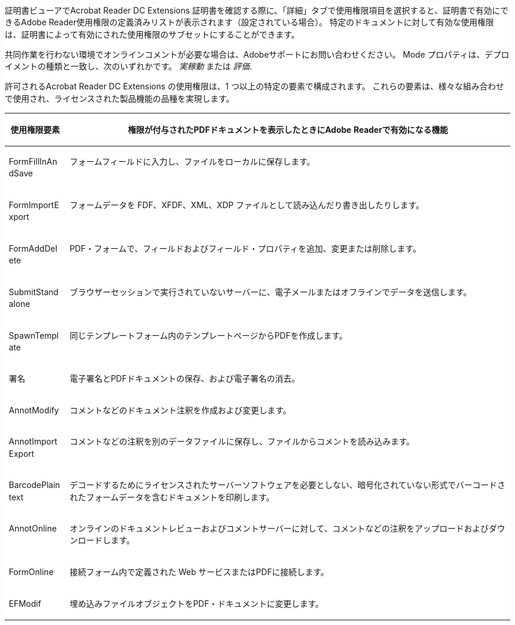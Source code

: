 証明書ビューアでAcrobat Reader DC Extensions 証明書を確認する際に、「詳細」タブで使用権限項目を選択すると、証明書で有効にできるAdobe Reader使用権限の定義済みリストが表示されます（設定されている場合）。 特定のドキュメントに対して有効な使用権限は、証明書によって有効にされた使用権限のサブセットにすることができます。

共同作業を行わない環境でオンラインコメントが必要な場合は、Adobeサポートにお問い合わせください。 Mode プロパティは、デプロイメントの種類と一致し、次のいずれかです。 *実稼動* または *評価*.

許可されるAcrobat Reader DC Extensions の使用権限は、1 つ以上の特定の要素で構成されます。 これらの要素は、様々な組み合わせで使用され、ライセンスされた製品機能の品種を実現します。

<table> 
 <thead> 
  <tr> 
   <th><p>使用権限要素</p></th> 
   <th><p>権限が付与されたPDFドキュメントを表示したときにAdobe Readerで有効になる機能</p></th> 
  </tr> 
 </thead> 
 <tbody>
  <tr> 
   <td><p>FormFillInAndSave</p></td> 
   <td><p>フォームフィールドに入力し、ファイルをローカルに保存します。</p></td> 
  </tr> 
  <tr> 
   <td><p>FormImportExport</p></td> 
   <td><p>フォームデータを FDF、XFDF、XML、XDP ファイルとして読み込んだり書き出したりします。</p></td> 
  </tr> 
  <tr> 
   <td><p>FormAddDelete</p></td> 
   <td><p>PDF・フォームで、フィールドおよびフィールド・プロパティを追加、変更または削除します。</p></td> 
  </tr> 
  <tr> 
   <td><p>SubmitStandalone</p></td> 
   <td><p>ブラウザーセッションで実行されていないサーバーに、電子メールまたはオフラインでデータを送信します。</p></td> 
  </tr> 
  <tr> 
   <td><p>SpawnTemplate</p></td> 
   <td><p>同じテンプレートフォーム内のテンプレートページからPDFを作成します。</p></td> 
  </tr> 
  <tr> 
   <td><p>署名</p></td> 
   <td><p>電子署名とPDFドキュメントの保存、および電子署名の消去。</p></td> 
  </tr> 
  <tr> 
   <td><p>AnnotModify</p></td> 
   <td><p>コメントなどのドキュメント注釈を作成および変更します。</p></td> 
  </tr> 
  <tr> 
   <td><p>AnnotImportExport</p></td> 
   <td><p>コメントなどの注釈を別のデータファイルに保存し、ファイルからコメントを読み込みます。</p></td> 
  </tr> 
  <tr> 
   <td><p>BarcodePlaintext</p></td> 
   <td><p>デコードするためにライセンスされたサーバーソフトウェアを必要としない、暗号化されていない形式でバーコードされたフォームデータを含むドキュメントを印刷します。</p></td> 
  </tr> 
  <tr> 
   <td><p>AnnotOnline</p></td> 
   <td><p>オンラインのドキュメントレビューおよびコメントサーバーに対して、コメントなどの注釈をアップロードおよびダウンロードします。</p></td> 
  </tr> 
  <tr> 
   <td><p>FormOnline</p></td> 
   <td><p>接続フォーム内で定義された Web サービスまたはPDFに接続します。</p></td> 
  </tr> 
  <tr> 
   <td><p>EFModif</p></td> 
   <td><p>埋め込みファイルオブジェクトをPDF・ドキュメントに変更します。</p></td> 
  </tr> 
